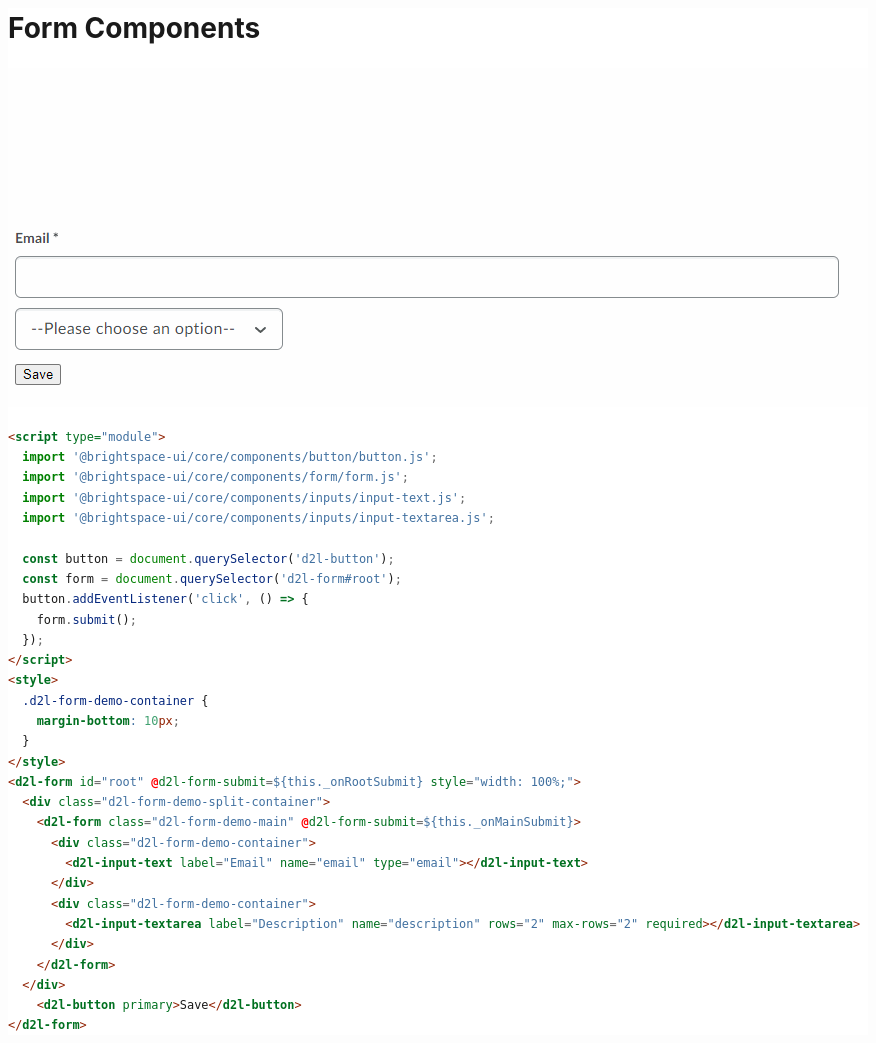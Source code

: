# Form Components


![screenshot of a form-native with a text input and select input](../screenshots/form-native.gif)



```html
<script type="module">
  import '@brightspace-ui/core/components/button/button.js';
  import '@brightspace-ui/core/components/form/form.js';
  import '@brightspace-ui/core/components/inputs/input-text.js';
  import '@brightspace-ui/core/components/inputs/input-textarea.js';

  const button = document.querySelector('d2l-button');
  const form = document.querySelector('d2l-form#root');
  button.addEventListener('click', () => {
    form.submit();
  });
</script>
<style>
  .d2l-form-demo-container {
    margin-bottom: 10px;
  }
</style>
<d2l-form id="root" @d2l-form-submit=${this._onRootSubmit} style="width: 100%;">
  <div class="d2l-form-demo-split-container">
    <d2l-form class="d2l-form-demo-main" @d2l-form-submit=${this._onMainSubmit}>
      <div class="d2l-form-demo-container">
        <d2l-input-text label="Email" name="email" type="email"></d2l-input-text>
      </div>
      <div class="d2l-form-demo-container">
        <d2l-input-textarea label="Description" name="description" rows="2" max-rows="2" required></d2l-input-textarea>
      </div>
    </d2l-form>
  </div>
	<d2l-button primary>Save</d2l-button>
</d2l-form>
```
